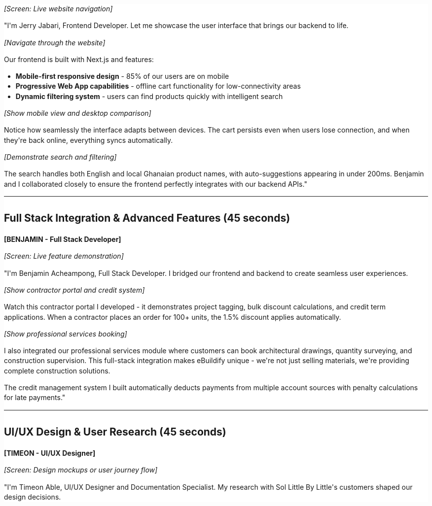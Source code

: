 _[Screen: Live website navigation]_

"I'm Jerry Jabari, Frontend Developer. Let me showcase the user interface that brings our backend to life.

_[Navigate through the website]_

Our frontend is built with Next.js and features:

- **Mobile-first responsive design** - 85% of our users are on mobile
- **Progressive Web App capabilities** - offline cart functionality for low-connectivity areas
- **Dynamic filtering system** - users can find products quickly with intelligent search

_[Show mobile view and desktop comparison]_

Notice how seamlessly the interface adapts between devices. The cart persists even when users lose connection, and when they're back online, everything syncs automatically.

_[Demonstrate search and filtering]_

The search handles both English and local Ghanaian product names, with auto-suggestions appearing in under 200ms. Benjamin and I collaborated closely to ensure the frontend perfectly integrates with our backend APIs."

---

## Full Stack Integration & Advanced Features (45 seconds)

**[BENJAMIN - Full Stack Developer]**

_[Screen: Live feature demonstration]_

"I'm Benjamin Acheampong, Full Stack Developer. I bridged our frontend and backend to create seamless user experiences.

_[Show contractor portal and credit system]_

Watch this contractor portal I developed - it demonstrates project tagging, bulk discount calculations, and credit term applications. When a contractor places an order for 100+ units, the 1.5% discount applies automatically.

_[Show professional services booking]_

I also integrated our professional services module where customers can book architectural drawings, quantity surveying, and construction supervision. This full-stack integration makes eBuildify unique - we're not just selling materials, we're providing complete construction solutions.

The credit management system I built automatically deducts payments from multiple account sources with penalty calculations for late payments."

---

## UI/UX Design & User Research (45 seconds)

**[TIMEON - UI/UX Designer]**

_[Screen: Design mockups or user journey flow]_

"I'm Timeon Able, UI/UX Designer and Documentation Specialist. My research with Sol Little By Little's customers shaped our design decisions.
